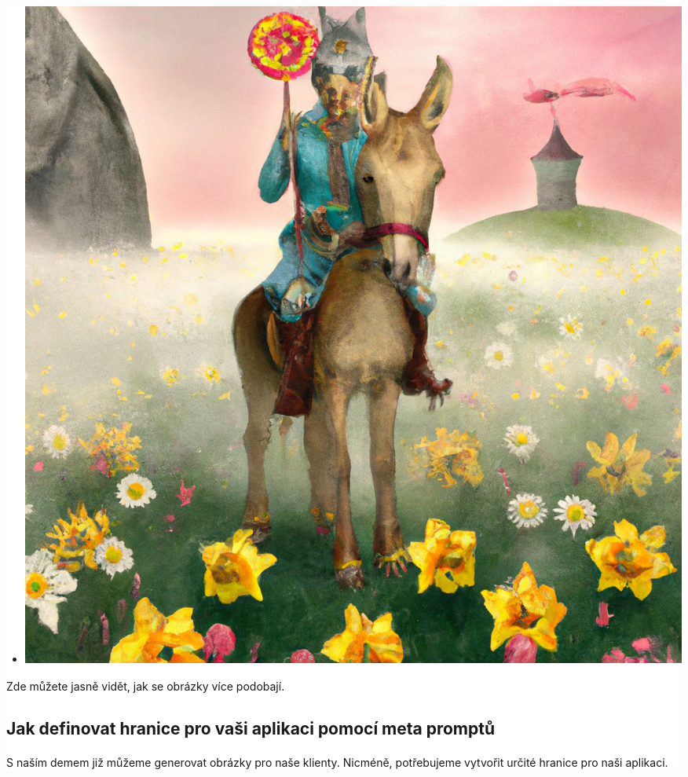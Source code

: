 - ![Teplota 0, v2](../../../translated_images/v2-temp-generated-image.871d0c920dbfb0f1cb5d9d80bffd52da9b41f83b386320d9a9998635630ec83d.cs.png)

Zde můžete jasně vidět, jak se obrázky více podobají.

## Jak definovat hranice pro vaši aplikaci pomocí meta promptů

S naším demem již můžeme generovat obrázky pro naše klienty. Nicméně, potřebujeme vytvořit určité hranice pro naši aplikaci.
